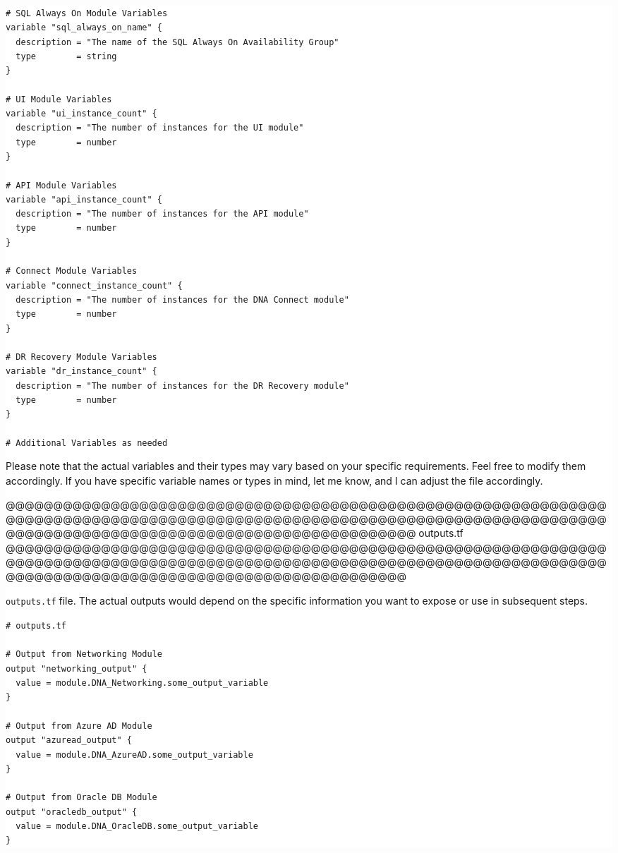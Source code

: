 ```hcl
# SQL Always On Module Variables
variable "sql_always_on_name" {
  description = "The name of the SQL Always On Availability Group"
  type        = string
}

# UI Module Variables
variable "ui_instance_count" {
  description = "The number of instances for the UI module"
  type        = number
}

# API Module Variables
variable "api_instance_count" {
  description = "The number of instances for the API module"
  type        = number
}

# Connect Module Variables
variable "connect_instance_count" {
  description = "The number of instances for the DNA Connect module"
  type        = number
}

# DR Recovery Module Variables
variable "dr_instance_count" {
  description = "The number of instances for the DR Recovery module"
  type        = number
}

# Additional Variables as needed
```

Please note that the actual variables and their types may vary based on your specific requirements. Feel free to modify them accordingly. If you have specific variable names or types in mind, let me know, and I can adjust the file accordingly.


@@@@@@@@@@@@@@@@@@@@@@@@@@@@@@@@@@@@@@@@@@@@@@@@@@@@@@@@@@@@@@@@@@@@@@@@@@@@@@@@@@@@@@@@@@@@@@@@@@@@@@@@@@@@@@@@@@@@@@@@@@@@@@@@@@@@@@@@@@@@@@@@@@@@@@@@@@@@@@@@@@@@@@@@@
outputs.tf
@@@@@@@@@@@@@@@@@@@@@@@@@@@@@@@@@@@@@@@@@@@@@@@@@@@@@@@@@@@@@@@@@@@@@@@@@@@@@@@@@@@@@@@@@@@@@@@@@@@@@@@@@@@@@@@@@@@@@@@@@@@@@@@@@@@@@@@@@@@@@@@@@@@@@@@@@@@@@@@@@@@@@@@@

`outputs.tf` file. The actual outputs would depend on the specific information you want to expose or use in subsequent steps.

```hcl
# outputs.tf

# Output from Networking Module
output "networking_output" {
  value = module.DNA_Networking.some_output_variable
}

# Output from Azure AD Module
output "azuread_output" {
  value = module.DNA_AzureAD.some_output_variable
}

# Output from Oracle DB Module
output "oracledb_output" {
  value = module.DNA_OracleDB.some_output_variable
}

```
